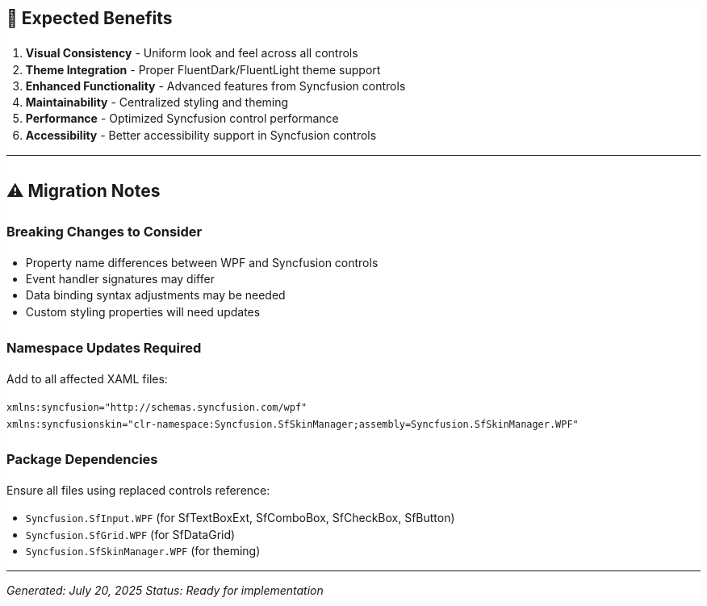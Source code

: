 
## 🎯 **Expected Benefits**

1. **Visual Consistency** - Uniform look and feel across all controls
2. **Theme Integration** - Proper FluentDark/FluentLight theme support
3. **Enhanced Functionality** - Advanced features from Syncfusion controls
4. **Maintainability** - Centralized styling and theming
5. **Performance** - Optimized Syncfusion control performance
6. **Accessibility** - Better accessibility support in Syncfusion controls

---

## ⚠️ **Migration Notes**

### **Breaking Changes to Consider**
- Property name differences between WPF and Syncfusion controls
- Event handler signatures may differ
- Data binding syntax adjustments may be needed
- Custom styling properties will need updates

### **Namespace Updates Required**
Add to all affected XAML files:
```xml
xmlns:syncfusion="http://schemas.syncfusion.com/wpf"
xmlns:syncfusionskin="clr-namespace:Syncfusion.SfSkinManager;assembly=Syncfusion.SfSkinManager.WPF"
```

### **Package Dependencies**
Ensure all files using replaced controls reference:
- `Syncfusion.SfInput.WPF` (for SfTextBoxExt, SfComboBox, SfCheckBox, SfButton)
- `Syncfusion.SfGrid.WPF` (for SfDataGrid)
- `Syncfusion.SfSkinManager.WPF` (for theming)

---

*Generated: July 20, 2025*
*Status: Ready for implementation*
